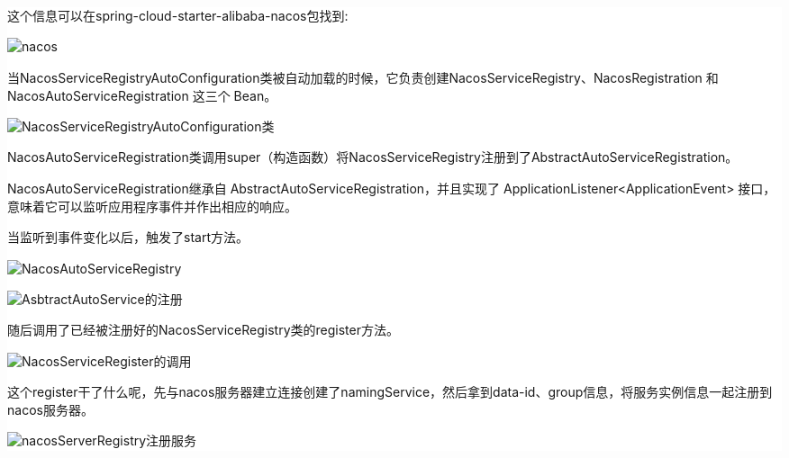 这个信息可以在spring-cloud-starter-alibaba-nacos包找到:

![nacos](https://github.com/zzygeo/picx-images-hosting/raw/master/20241119/nacos.factories.26li9zknu1.webp)

当NacosServiceRegistryAutoConfiguration类被自动加载的时候，它负责创建NacosServiceRegistry、NacosRegistration 和 NacosAutoServiceRegistration 这三个 Bean。

![NacosServiceRegistryAutoConfiguration类](https://github.com/zzygeo/picx-images-hosting/raw/master/NacosServiceRegistryAutoConfiguration类.2yydrrzq9m.webp)

NacosAutoServiceRegistration类调用super（构造函数）将NacosServiceRegistry注册到了AbstractAutoServiceRegistration。

NacosAutoServiceRegistration继承自 AbstractAutoServiceRegistration，并且实现了 ApplicationListener\<ApplicationEvent\> 接口，意味着它可以监听应用程序事件并作出相应的响应。

当监听到事件变化以后，触发了start方法。

![NacosAutoServiceRegistry](https://github.com/zzygeo/picx-images-hosting/raw/master/NacosAutoServiceRegistry.5mnu25002f.webp)

![AsbtractAutoService的注册](https://github.com/zzygeo/picx-images-hosting/raw/master/AsbtractAutoService的注册.pfd8ar8yi.webp)

随后调用了已经被注册好的NacosServiceRegistry类的register方法。

![NacosServiceRegister的调用](https://github.com/zzygeo/picx-images-hosting/raw/master/NacosServiceRegister的调用.3nrnbt45c2.webp)

这个register干了什么呢，先与nacos服务器建立连接创建了namingService，然后拿到data-id、group信息，将服务实例信息一起注册到nacos服务器。

![nacosServerRegistry注册服务](https://github.com/zzygeo/picx-images-hosting/raw/master/20241119/nacosServerRegistry注册服务.6f0pjubuao.webp)
